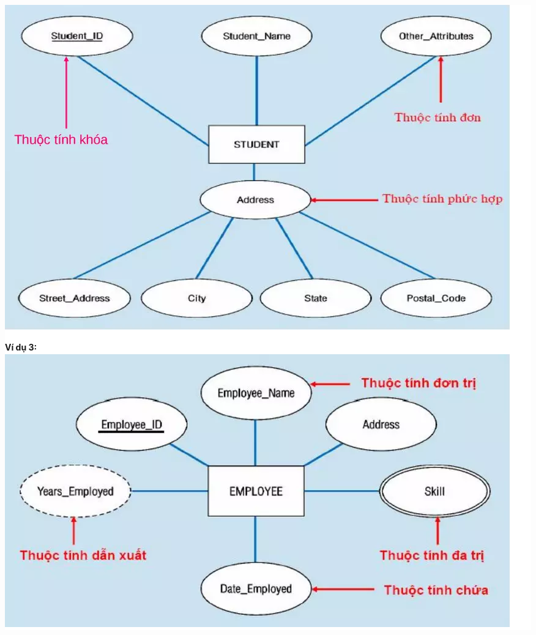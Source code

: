 ![alt text](img/37256d0c-6712-49b8-b73a-96fd5379c680.webp)

**Ví dụ 3:**
![alt text](img/9c49dce9-f46d-4293-9b5f-11b3e78a83e7.webp)
